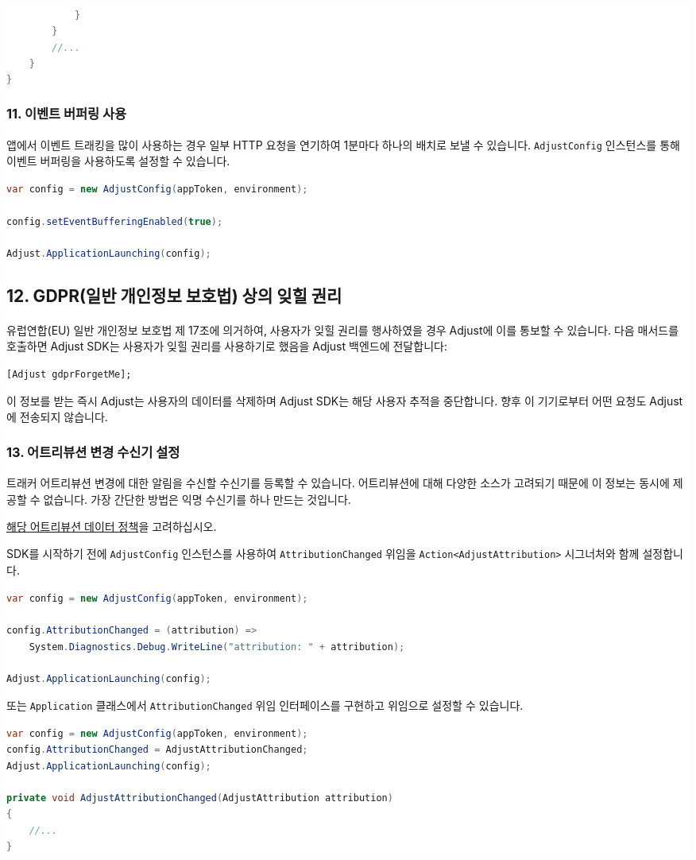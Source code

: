 ```cs
            }
        }
        //...
    }
}
```

### 11. 이벤트 버퍼링 사용

앱에서 이벤트 트래킹을 많이 사용하는 경우 일부 HTTP 요청을 연기하여 1분마다 하나의 배치로 보낼 수 있습니다. `AdjustConfig` 인스턴스를 통해 이벤트 버퍼링을 사용하도록 설정할 수 있습니다.

```cs
var config = new AdjustConfig(appToken, environment);

config.setEventBufferingEnabled(true);

Adjust.ApplicationLaunching(config);
```

## 12. GDPR(일반 개인정보 보호법) 상의 잊힐 권리

유럽연합(EU) 일반 개인정보 보호법 제 17조에 의거하여, 사용자가 잊힐 권리를 행사하였을 경우  Adjust에 이를 통보할 수 있습니다. 다음 매서드를 호출하면 Adjust SDK는 사용자가 잊힐 권리를 사용하기로 했음을 Adjust 백엔드에 전달합니다:

```objc
[Adjust gdprForgetMe];
```

이 정보를 받는 즉시 Adjust는 사용자의 데이터를 삭제하며 Adjust SDK는 해당 사용자 추적을 중단합니다. 향후 이 기기로부터 어떤 요청도 Adjust에 전송되지 않습니다.

### 13. 어트리뷰션 변경 수신기 설정

트래커 어트리뷰션 변경에 대한 알림을 수신할 수신기를 등록할 수 있습니다. 어트리뷰션에 대해 다양한 소스가 고려되기 때문에 이 정보는 동시에 제공할 수 없습니다. 가장 간단한 방법은 익명 수신기를 하나 만드는 것입니다.

[해당 어트리뷰션 데이터 정책][attribution-data]을 고려하십시오.

SDK를 시작하기 전에 `AdjustConfig` 인스턴스를 사용하여 `AttributionChanged` 위임을 `Action<AdjustAttribution>` 시그너처와 함께 설정합니다.

```cs
var config = new AdjustConfig(appToken, environment);

config.AttributionChanged = (attribution) => 
    System.Diagnostics.Debug.WriteLine("attribution: " + attribution);
    
Adjust.ApplicationLaunching(config);
```

또는 `Application` 클래스에서 `AttributionChanged` 위임 인터페이스를 구현하고 위임으로 설정할 수 있습니다.

```cs
var config = new AdjustConfig(appToken, environment);
config.AttributionChanged = AdjustAttributionChanged;
Adjust.ApplicationLaunching(config);

private void AdjustAttributionChanged(AdjustAttribution attribution) 
{
    //...
}
```


[adjust.com]: http://www.adjust.com
[dashboard]: http://www.adjust.com
[nuget]: http://nuget.org/packages/Adjust
[nuget_click]: https://raw.github.com/adjust/adjust_sdk/master/Resources/windows/01_nuget_console_click.png
[nuget_install]: https://raw.github.com/adjust/adjust_sdk/master/Resources/windows/02_nuget_install.png
[wp_capabilities]: https://raw.github.com/adjust/adjust_sdk/master/Resources/windows/03_windows_phone_capabilities.png
[wp_app_integration]: https://raw.github.com/adjust/adjust_sdk/master/Resources/windows/04_wp_app_integration.png
[ws_app_integration]: https://raw.github.com/adjust/adjust_sdk/master/Resources/windows/05_ws_app_integration.png
[run_app]: https://raw.github.com/adjust/adjust_sdk/master/Resources/windows/06_run_app.png
[attribution-data]: https://github.com/adjust/sdks/blob/master/doc/attribution-data.md
[dashboard]:     http://adjust.com
[releases]:      https://github.com/adjust/adjust_android_sdk/releases
[import_module]: https://raw.github.com/adjust/sdks/master/Resources/android/v4/01_import_module.png
[select_module]: https://raw.github.com/adjust/sdks/master/Resources/android/v4/02_select_module.png
[imported_module]: https://raw.github.com/adjust/sdks/master/Resources/android/v4/03_imported_module.png
[gradle_adjust]: https://raw.github.com/adjust/sdks/master/Resources/android/v4/04_gradle_adjust.png
[gradle_gps]: https://raw.github.com/adjust/sdks/master/Resources/android/v4/05_gradle_gps.png
[manifest_gps]: https://raw.github.com/adjust/sdks/master/Resources/android/v4/06_manifest_gps.png
[manifest_permissions]: https://raw.github.com/adjust/sdks/master/Resources/android/v4/07_manifest_permissions.png
[proguard]: https://raw.github.com/adjust/sdks/master/Resources/android/v4/08_proguard.png
[receiver]: https://raw.github.com/adjust/sdks/master/Resources/android/v4/09_receiver.png
[application_class]: https://raw.github.com/adjust/sdks/master/Resources/android/v4/11_application_class.png
[manifest_application]: https://raw.github.com/adjust/sdks/master/Resources/android/v4/12_manifest_application.png
[application_config]: https://raw.github.com/adjust/sdks/master/Resources/android/v4/13_application_config.png
[activity]: https://raw.github.com/adjust/sdks/master/Resources/android/v4/14_activity.png
[log_message]: https://raw.github.com/adjust/sdks/master/Resources/android/v4/15_log_message.png
[callbacks-guide]:      https://docs.adjust.com/en/callbacks
[event-tracking]:       https://docs.adjust.com/en/event-tracking
[special-partners]:     https://docs.adjust.com/en/special-partners
[example]:              https://github.com/adjust/windows_sdk/tree/master/Adjust
[currency-conversion]:  https://docs.adjust.com/en/event-tracking/#tracking-purchases-in-different-currencies